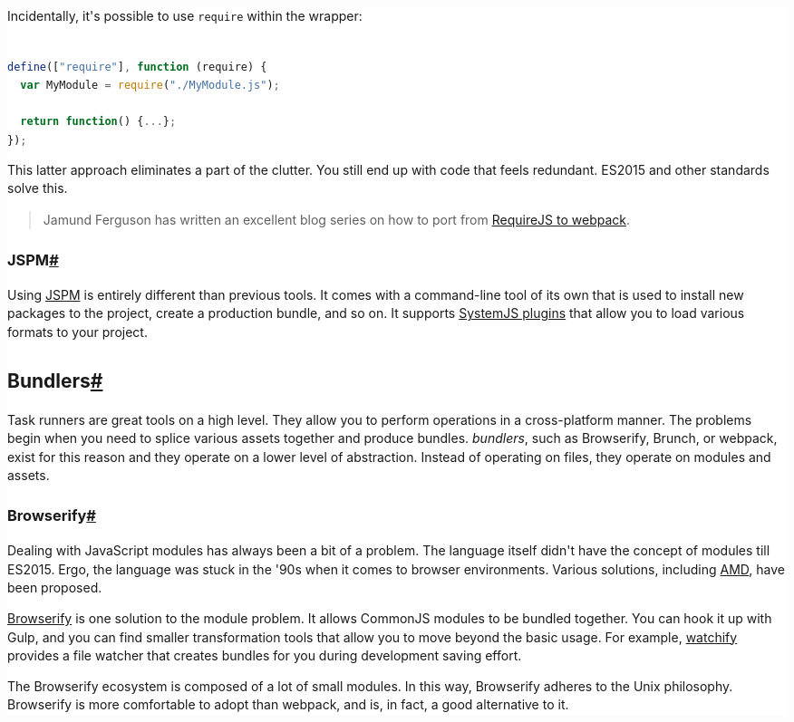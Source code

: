 Incidentally, it's possible to use `require` within the wrapper:

```javascript

define(["require"], function (require) {
  var MyModule = require("./MyModule.js");

  return function() {...};
});
```

This latter approach eliminates a part of the clutter. You still end up with code that feels redundant. ES2015 and other standards solve this.

> Jamund Ferguson has written an excellent blog series on how to port from [RequireJS to webpack](https://gist.github.com/xjamundx/b1c800e9282e16a6a18e).

### [](https://survivejs.com/webpack/appendices/comparison/#jspm)JSPM[#](https://survivejs.com/webpack/appendices/comparison/#jspm)

Using [JSPM](http://jspm.io/) is entirely different than previous tools. It comes with a command-line tool of its own that is used to install new packages to the project, create a production bundle, and so on. It supports [SystemJS plugins](https://github.com/systemjs/systemjs#plugins) that allow you to load various formats to your project.

## [](https://survivejs.com/webpack/appendices/comparison/#bundlers)Bundlers[#](https://survivejs.com/webpack/appendices/comparison/#bundlers)

Task runners are great tools on a high level. They allow you to perform operations in a cross-platform manner. The problems begin when you need to splice various assets together and produce bundles. _bundlers_, such as Browserify, Brunch, or webpack, exist for this reason and they operate on a lower level of abstraction. Instead of operating on files, they operate on modules and assets.

### [](https://survivejs.com/webpack/appendices/comparison/#browserify)Browserify[#](https://survivejs.com/webpack/appendices/comparison/#browserify)

Dealing with JavaScript modules has always been a bit of a problem. The language itself didn't have the concept of modules till ES2015. Ergo, the language was stuck in the '90s when it comes to browser environments. Various solutions, including [AMD](http://requirejs.org/docs/whyamd.html), have been proposed.

[Browserify](http://browserify.org/) is one solution to the module problem. It allows CommonJS modules to be bundled together. You can hook it up with Gulp, and you can find smaller transformation tools that allow you to move beyond the basic usage. For example, [watchify](https://www.npmjs.com/package/watchify) provides a file watcher that creates bundles for you during development saving effort.

The Browserify ecosystem is composed of a lot of small modules. In this way, Browserify adheres to the Unix philosophy. Browserify is more comfortable to adopt than webpack, and is, in fact, a good alternative to it.
